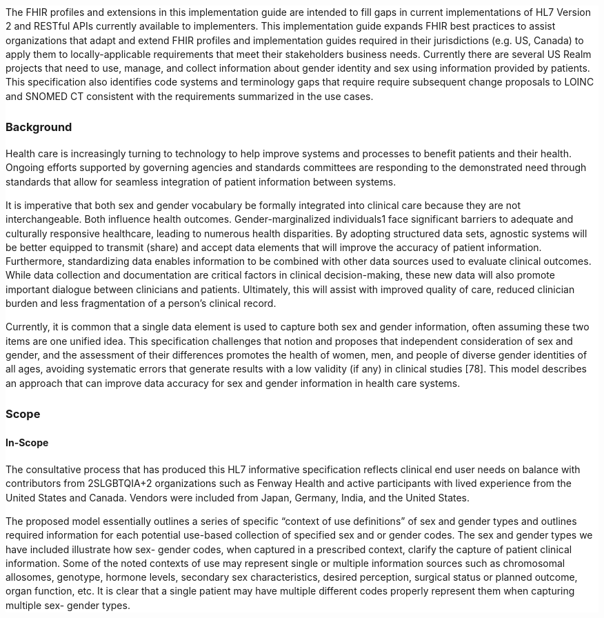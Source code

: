 <style>
    table, th, td {
        border: 1px solid black;
        padding: 5px;
    }
</style>
The FHIR profiles and extensions in this implementation guide are intended to
fill gaps in current implementations of HL7 Version 2 and RESTful APIs currently
available to implementers. This implementation guide expands FHIR best practices
to assist organizations that adapt and extend FHIR profiles and implementation
guides required in their jurisdictions (e.g. US, Canada) to apply them to
locally-applicable requirements that meet their stakeholders business needs.
Currently there are several US Realm projects that need to use, manage, and collect information about gender identity and sex using information provided by patients. 
This specification also identifies code systems and terminology gaps that
require require subsequent change proposals to LOINC and SNOMED CT consistent
with the requirements summarized in the use cases.

### Background

Health care is increasingly turning to technology to help improve systems and processes to benefit patients and their health. Ongoing efforts supported by governing agencies and standards committees are responding to the demonstrated need through standards that allow for seamless integration of patient information between systems.

It is imperative that both sex and gender vocabulary be formally integrated into clinical care because they are not interchangeable. Both influence health outcomes. Gender-marginalized individuals1 face significant barriers to adequate and culturally responsive healthcare, leading to numerous health disparities. By adopting structured data sets, agnostic systems will be better equipped to transmit (share) and accept data elements that will improve the accuracy of patient information. Furthermore, standardizing data enables information to be combined with other data sources used to evaluate clinical outcomes. While data collection and documentation are critical factors in clinical decision-making, these new data will also promote important dialogue between clinicians and patients. Ultimately, this will assist with improved quality of care, reduced clinician burden and less fragmentation of a person’s clinical record.

Currently, it is common that a single data element is used to capture both sex and gender information, often assuming these two items are one unified idea. This specification challenges that notion and proposes that independent consideration of sex and gender, and the assessment of their differences promotes the health of women, men, and people of diverse gender identities of all ages, avoiding systematic errors that generate results with a low validity (if any) in clinical studies [78]. This model describes an approach that can improve data accuracy for sex and gender information in health care systems.

### Scope
#### In-Scope
The consultative process that has produced this HL7 informative specification reflects clinical end user needs on balance with contributors from 2SLGBTQIA+2 organizations such as Fenway Health and active participants with lived experience from the United States and Canada. Vendors were included from Japan, Germany, India, and the United States.

The proposed model essentially outlines a series of specific “context of use definitions” of sex and gender types and outlines required information for each potential use-based collection of specified sex and or gender codes. The sex and gender types we have included illustrate how sex- gender codes, when captured in a prescribed context, clarify the capture of patient clinical information. Some of the noted contexts of use may represent single or multiple information sources such as chromosomal allosomes, genotype, hormone levels, secondary sex characteristics, desired perception, surgical status or planned outcome, organ function, etc. It is clear that a single patient may have multiple different codes properly represent them when capturing multiple sex- gender types.
